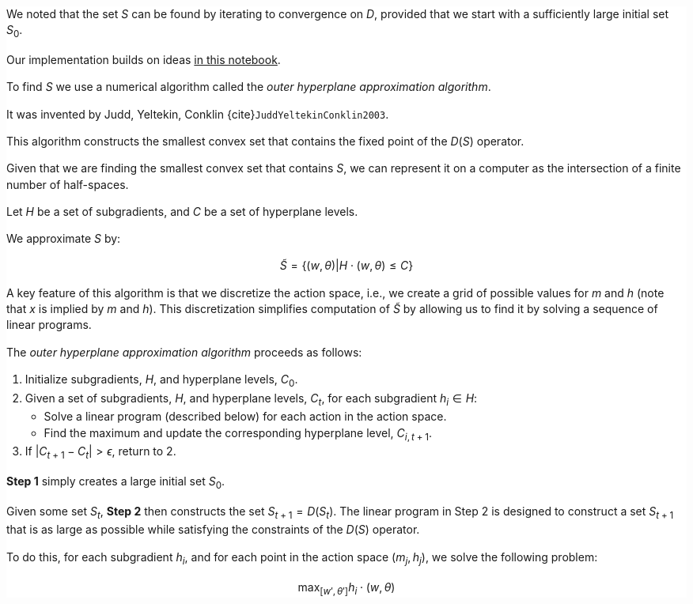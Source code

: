 We noted that the set $S$ can be found by iterating to convergence
on $D$, provided that we start with a sufficiently large initial
set $S_0$.

Our implementation builds on ideas [in this
notebook](https://nbviewer.jupyter.org/github/QuantEcon/QuantEcon.notebooks/blob/master/recursive_repeated_games.ipynb).

To find $S$ we use a numerical algorithm called the *outer
hyperplane approximation algorithm*.

It was invented by  Judd, Yeltekin, Conklin {cite}`JuddYeltekinConklin2003`.

This algorithm constructs the smallest convex set that contains the
fixed point of the $D(S)$ operator.

Given that we are finding the smallest convex set that contains
$S$, we can represent it on a computer as the intersection of a
finite number of half-spaces.

Let $H$ be a set of subgradients, and $C$ be a set of
hyperplane levels.

We approximate $S$ by:

$$
\tilde S = \{(w,\theta)| H \cdot (w,\theta) \leq C \}
$$

A key feature of this algorithm is that we discretize the action space,
i.e., we create a grid of possible values for $m$ and $h$
(note that $x$ is implied by $m$ and $h$). This
discretization simplifies computation of $\tilde S$ by allowing us
to find it by solving a sequence of linear programs.

The *outer hyperplane approximation algorithm* proceeds as follows:

1. Initialize subgradients, $H$, and hyperplane levels,
   $C_0$.
1. Given a set of subgradients, $H$, and hyperplane levels,
   $C_t$, for each subgradient $h_i \in H$:
    - Solve a linear program (described below) for each action in the
      action space.
    - Find the maximum and update the corresponding hyperplane level,
      $C_{i,t+1}$.
1. If $|C_{t+1}-C_t| > \epsilon$, return to 2.

**Step 1** simply creates a large initial set $S_0$.

Given some set $S_t$, **Step 2** then constructs the set
$S_{t+1} = D(S_t)$. The linear program in Step 2 is designed to
construct a set $S_{t+1}$ that is as large as possible while
satisfying the constraints of the $D(S)$ operator.

To do this, for each subgradient $h_i$, and for each point in the
action space $(m_j,h_j)$, we solve the following problem:

$$
\max_{[w',\theta']} h_i \cdot (w,\theta)
$$

